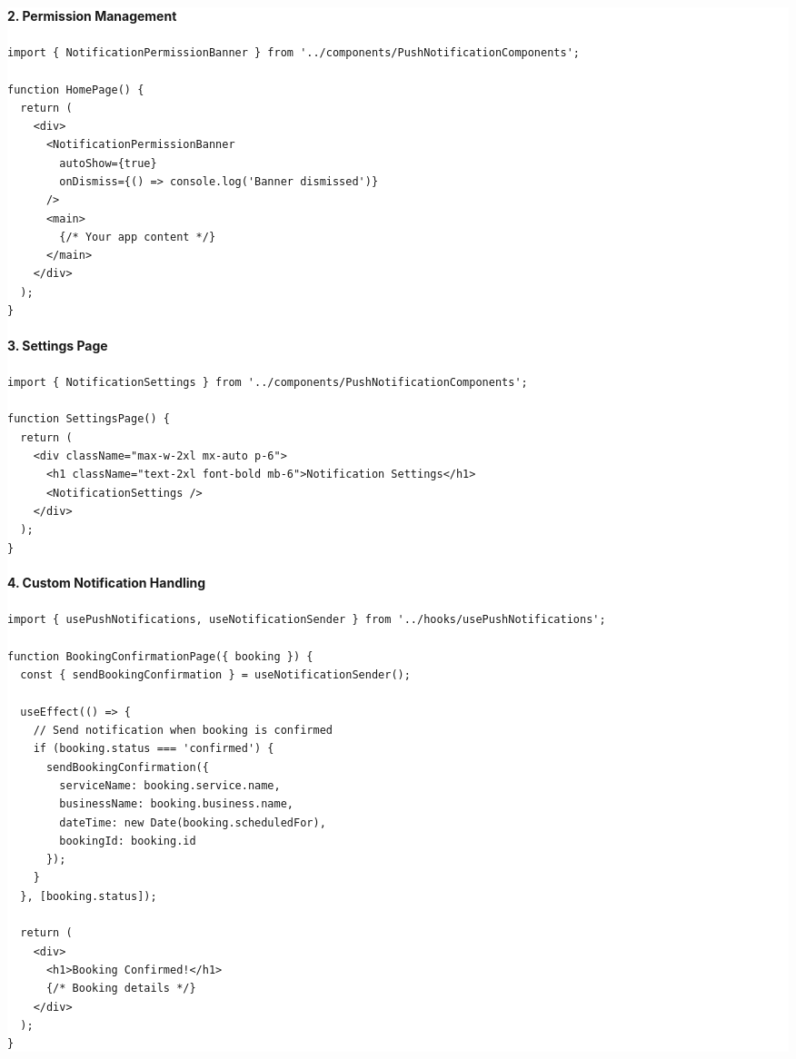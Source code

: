#### 2. Permission Management

```tsx
import { NotificationPermissionBanner } from '../components/PushNotificationComponents';

function HomePage() {
  return (
    <div>
      <NotificationPermissionBanner 
        autoShow={true}
        onDismiss={() => console.log('Banner dismissed')}
      />
      <main>
        {/* Your app content */}
      </main>
    </div>
  );
}
```

#### 3. Settings Page

```tsx
import { NotificationSettings } from '../components/PushNotificationComponents';

function SettingsPage() {
  return (
    <div className="max-w-2xl mx-auto p-6">
      <h1 className="text-2xl font-bold mb-6">Notification Settings</h1>
      <NotificationSettings />
    </div>
  );
}
```

#### 4. Custom Notification Handling

```tsx
import { usePushNotifications, useNotificationSender } from '../hooks/usePushNotifications';

function BookingConfirmationPage({ booking }) {
  const { sendBookingConfirmation } = useNotificationSender();
  
  useEffect(() => {
    // Send notification when booking is confirmed
    if (booking.status === 'confirmed') {
      sendBookingConfirmation({
        serviceName: booking.service.name,
        businessName: booking.business.name,
        dateTime: new Date(booking.scheduledFor),
        bookingId: booking.id
      });
    }
  }, [booking.status]);
  
  return (
    <div>
      <h1>Booking Confirmed!</h1>
      {/* Booking details */}
    </div>
  );
}
```
